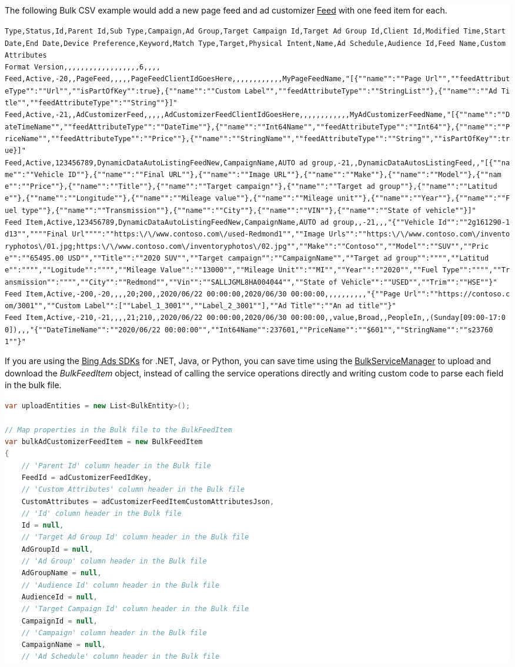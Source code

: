 The following Bulk CSV example would add a new page feed and ad customizer [Feed](feed.md) with one feed item for each. 

```csv
Type,Status,Id,Parent Id,Sub Type,Campaign,Ad Group,Target Campaign Id,Target Ad Group Id,Client Id,Modified Time,Start Date,End Date,Device Preference,Keyword,Match Type,Target,Physical Intent,Name,Ad Schedule,Audience Id,Feed Name,Custom Attributes
Format Version,,,,,,,,,,,,,,,,,,6,,,,
Feed,Active,-20,,PageFeed,,,,,PageFeedClientIdGoesHere,,,,,,,,,,,,MyPageFeedName,"[{""name"":""Page Url"",""feedAttributeType"":""Url"",""isPartOfKey"":true},{""name"":""Custom Label"",""feedAttributeType"":""StringList""},{""name"":""Ad Title"",""feedAttributeType"":""String""}]"
Feed,Active,-21,,AdCustomizerFeed,,,,,AdCustomizerFeedClientIdGoesHere,,,,,,,,,,,,MyAdCustomizerFeedName,"[{""name"":""DateTimeName"",""feedAttributeType"":""DateTime""},{""name"":""Int64Name"",""feedAttributeType"":""Int64""},{""name"":""PriceName"",""feedAttributeType"":""Price""},{""name"":""StringName"",""feedAttributeType"":""String"",""isPartOfKey"":true}]"
Feed,Active,123456789,DynamicDataAutoListingFeedNew,CampaignName,AUTO ad group,-21,,DynamicDataAutosListingFeed,,"[{""name"":""Vehicle ID""},{""name"":""Final URL""},{""name"":""Image URL""},{""name"":""Make""},{""name"":""Model""},{""name"":""Price""},{""name"":""Title""},{""name"":""Target campaign""},{""name"":""Target ad group""},{""name"":""Latitude""},{""name"":""Longitude""},{""name"":""Mileage value""},{""name"":""Mileage unit""},{""name"":""Year""},{""name"":""Fuel type""},{""name"":""Transmission""},{""name"":""City""},{""name"":""VIN""},{""name"":""State of vehicle""}]"
Feed Item,Active,123456789,DynamicDataAutoListingFeedNew,CampaignName,AUTO ad group,,-21,,,"{""Vehicle Id"":""2g161290-1d13"",""""Final Url"""":""https:\/\/www.contoso.com\/used-Redmond1"",""Image Urls"":""https:\/\/www.contoso.com\/inventoryphotos\/01.jpg;https:\/\/www.contoso.com\/inventoryphotos\/02.jpg"",""Make"":""Contoso"",""Model"":""SUV"",""Price"":""65495.00 USD"",""Title"":""2020 SUV"",""Target campaign"":""CampaignName"",""Target ad group"":"""",""Latitude"":"""",""Logitude"":"""",""Mileage Value"":""13000"",""Mileage Unit"":""MI"",""Year"":""2020"",""Fuel Type"":"""",""Transmission"":"""",""City"":""Redmond"",""Vin"":""SALLJGML8HA004044"",""State of Vehicle"":""USED"",""Trim"":""HSE""}"
Feed Item,Active,-200,-20,,,,20;200,,2020/06/22 00:00:00,2020/06/30 00:00:00,,,,,,,,,,"{""Page Url"":""https://contoso.com/3001"",""Custom Label"":[""Label_1_3001"",""Label_2_3001""],""Ad Title"":""An ad title""}"
Feed Item,Active,-210,-21,,,,21;210,,2020/06/22 00:00:00,2020/06/30 00:00:00,,value,Broad,,PeopleIn,,(Sunday[09:00-17:00]),,,"{""DateTimeName"":""2020/06/22 00:00:00"",""Int64Name"":237601,""PriceName"":""$601"",""StringName"":""s237601""}"
```

If you are using the [Bing Ads SDKs](../guides/client-libraries.md) for .NET, Java, or Python, you can save time using the [BulkServiceManager](../guides/sdk-bulk-service-manager.md) to upload and download the *BulkFeedItem* object, instead of calling the service operations directly and writing custom code to parse each field in the bulk file. 

```csharp
var uploadEntities = new List<BulkEntity>();

// Map properties in the Bulk file to the BulkFeedItem
var bulkAdCustomizerFeedItem = new BulkFeedItem
{
	// 'Parent Id' column header in the Bulk file
	FeedId = adCustomizerFeedIdKey,
	// 'Custom Attributes' column header in the Bulk file
	CustomAttributes = adCustomizerFeedItemCustomAttributesJson,
	// 'Id' column header in the Bulk file
	Id = null,
	// 'Target Ad Group Id' column header in the Bulk file
	AdGroupId = null,
	// 'Ad Group' column header in the Bulk file
	AdGroupName = null,
	// 'Audience Id' column header in the Bulk file
	AudienceId = null,
	// 'Target Campaign Id' column header in the Bulk file
	CampaignId = null,
	// 'Campaign' column header in the Bulk file
	CampaignName = null,
	// 'Ad Schedule' column header in the Bulk file
```